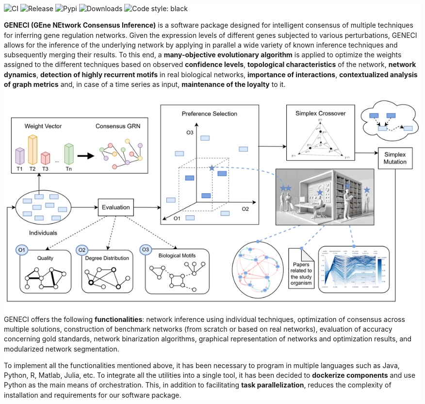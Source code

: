 ![CI](https://github.com/AdrianSeguraOrtiz/GENECI/actions/workflows/ci.yml/badge.svg)
![Release](https://github.com/AdrianSeguraOrtiz/GENECI/actions/workflows/release.yml/badge.svg)
![Pypi](https://img.shields.io/pypi/v/GENECI)
![Downloads](https://assets.piptrends.com/get-last-month-downloads-badge/geneci.svg)
<img alt="Code style: black" src="https://img.shields.io/badge/code%20style-black-000000.svg"></a>


**GENECI (GEne NEtwork Consensus Inference)** is a software package designed for intelligent consensus of multiple techniques for inferring gene regulation networks. Given the expression levels of different genes subjected to various perturbations, GENECI allows for the inference of the underlying network by applying in parallel a wide variety of known inference techniques and subsequently merging their results. To this end, a **many-objective evolutionary algorithm** is applied to optimize the weights assigned to the different techniques based on observed **confidence levels**, **topological characteristics** of the network, **network dynamics**, **detection of highly recurrent motifs** in real biological networks, **importance of interactions**, **contextualized analysis of graph metrics** and, in case of a time series as input, **maintenance of the loyalty** to it.

![Alt text](https://github.com/AdrianSeguraOrtiz/GENECI/raw/dev/docs/diagram.svg)

GENECI offers the following **functionalities**: network inference using individual techniques, optimization of consensus across multiple solutions, construction of benchmark networks (from scratch or based on real networks), evaluation of accuracy concerning gold standards, network binarization algorithms, graphical representation of networks and optimization results, and modularized network segmentation.

To implement all the functionalities mentioned above, it has been necessary to program in multiple languages such as Java, Python, R, Matlab, Julia, etc. To integrate all the utilities into a single tool, it has been decided to **dockerize components** and use Python as the main means of orchestration. This, in addition to facilitating **task parallelization**, reduces the complexity of installation and requirements for our software package.
